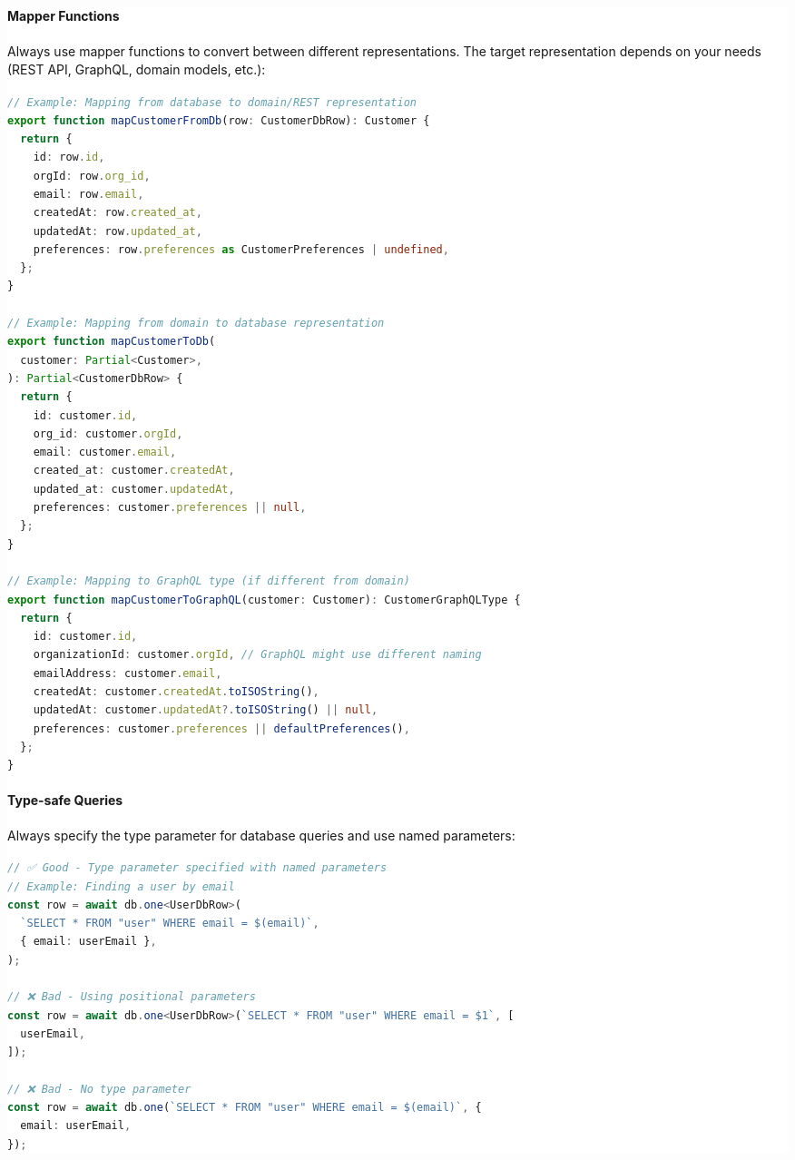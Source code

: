 #### Mapper Functions

Always use mapper functions to convert between different representations. The target representation depends on your needs (REST API, GraphQL, domain models, etc.):

```typescript
// Example: Mapping from database to domain/REST representation
export function mapCustomerFromDb(row: CustomerDbRow): Customer {
  return {
    id: row.id,
    orgId: row.org_id,
    email: row.email,
    createdAt: row.created_at,
    updatedAt: row.updated_at,
    preferences: row.preferences as CustomerPreferences | undefined,
  };
}

// Example: Mapping from domain to database representation
export function mapCustomerToDb(
  customer: Partial<Customer>,
): Partial<CustomerDbRow> {
  return {
    id: customer.id,
    org_id: customer.orgId,
    email: customer.email,
    created_at: customer.createdAt,
    updated_at: customer.updatedAt,
    preferences: customer.preferences || null,
  };
}

// Example: Mapping to GraphQL type (if different from domain)
export function mapCustomerToGraphQL(customer: Customer): CustomerGraphQLType {
  return {
    id: customer.id,
    organizationId: customer.orgId, // GraphQL might use different naming
    emailAddress: customer.email,
    createdAt: customer.createdAt.toISOString(),
    updatedAt: customer.updatedAt?.toISOString() || null,
    preferences: customer.preferences || defaultPreferences(),
  };
}
```

#### Type-safe Queries

Always specify the type parameter for database queries and use named parameters:

```typescript
// ✅ Good - Type parameter specified with named parameters
// Example: Finding a user by email
const row = await db.one<UserDbRow>(
  `SELECT * FROM "user" WHERE email = $(email)`,
  { email: userEmail },
);

// ❌ Bad - Using positional parameters
const row = await db.one<UserDbRow>(`SELECT * FROM "user" WHERE email = $1`, [
  userEmail,
]);

// ❌ Bad - No type parameter
const row = await db.one(`SELECT * FROM "user" WHERE email = $(email)`, {
  email: userEmail,
});
```
